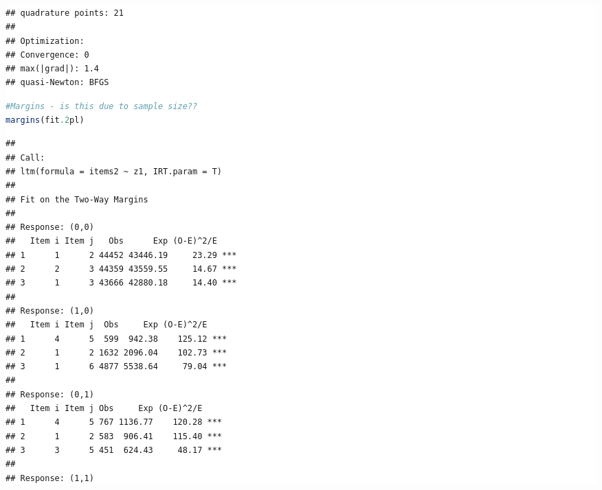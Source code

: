     ## quadrature points: 21 
    ## 
    ## Optimization:
    ## Convergence: 0 
    ## max(|grad|): 1.4 
    ## quasi-Newton: BFGS

``` r
#Margins - is this due to sample size??
margins(fit.2pl)
```

    ## 
    ## Call:
    ## ltm(formula = items2 ~ z1, IRT.param = T)
    ## 
    ## Fit on the Two-Way Margins
    ## 
    ## Response: (0,0)
    ##   Item i Item j   Obs      Exp (O-E)^2/E    
    ## 1      1      2 44452 43446.19     23.29 ***
    ## 2      2      3 44359 43559.55     14.67 ***
    ## 3      1      3 43666 42880.18     14.40 ***
    ## 
    ## Response: (1,0)
    ##   Item i Item j  Obs     Exp (O-E)^2/E    
    ## 1      4      5  599  942.38    125.12 ***
    ## 2      1      2 1632 2096.04    102.73 ***
    ## 3      1      6 4877 5538.64     79.04 ***
    ## 
    ## Response: (0,1)
    ##   Item i Item j Obs     Exp (O-E)^2/E    
    ## 1      4      5 767 1136.77    120.28 ***
    ## 2      1      2 583  906.41    115.40 ***
    ## 3      3      5 451  624.43     48.17 ***
    ## 
    ## Response: (1,1)